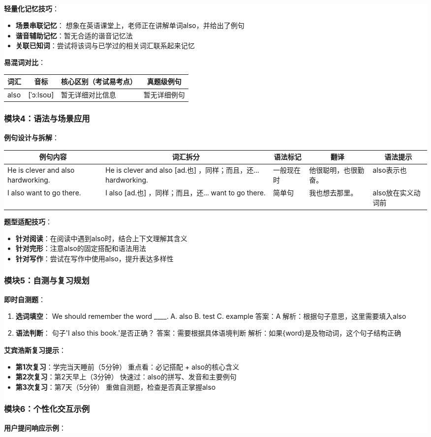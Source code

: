 **轻量化记忆技巧**：
- **场景串联记忆**：
  想象在英语课堂上，老师正在讲解单词also，并给出了例句
- **谐音辅助记忆**：暂无合适的谐音记忆法
- **关联已知词**：尝试将该词与已学过的相关词汇联系起来记忆

**易混词对比**：

| 词汇 | 音标 | 核心区别（考试易考点） | 真题级例句 |
|------|------|-------------------------|------------|
| also | [ˈɔːlsoʊ] | 暂无详细对比信息 | 暂无详细例句 |

### 模块4：语法与场景应用

**例句设计与拆解**：

| 例句内容 | 词汇拆分 | 语法标记 | 翻译 | 语法提示 |
|---------|---------|---------|------|---------|
| He is clever and also hardworking. | He is clever and also [ad.也] ，同样；而且，还... hardworking. | 一般现在时 | 他很聪明，也很勤奋。 | also表示也 |
| I also want to go there. | I also [ad.也] ，同样；而且，还... want to go there. | 简单句 | 我也想去那里。 | also放在实义动词前 |

**题型适配技巧**：
- **针对阅读**：在阅读中遇到also时，结合上下文理解其含义
- **针对完形**：注意also的固定搭配和语法用法
- **针对写作**：尝试在写作中使用also，提升表达多样性

### 模块5：自测与复习规划

**即时自测题**：

1. **选词填空**：
   We should remember the word ____.
   A. also  B. test  C. example
   答案：A
   解析：根据句子意思，这里需要填入also

2. **语法判断**：
   句子'I also this book.'是否正确？
   答案：需要根据具体语境判断
   解析：如果{word}是及物动词，这个句子结构正确

**艾宾浩斯复习提示**：
- **第1次复习**：学完当天睡前（5分钟）
  重点看：必记搭配 + also的核心含义
- **第2次复习**：第2天早上（3分钟）
  快速过：also的拼写、发音和主要例句
- **第3次复习**：第7天（5分钟）
  重做自测题，检查是否真正掌握also

### 模块6：个性化交互示例

**用户提问响应示例**：
